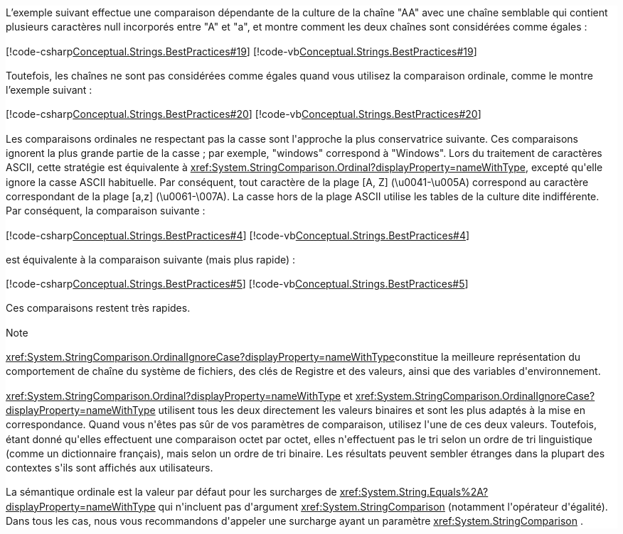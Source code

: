 L’exemple suivant effectue une comparaison dépendante de la culture de la chaîne "AA" avec une chaîne semblable qui contient plusieurs caractères null incorporés entre "A" et "a", et montre comment les deux chaînes sont considérées comme égales :

[!code-csharp[Conceptual.Strings.BestPractices#19](~/samples/snippets/csharp/VS_Snippets_CLR/conceptual.strings.bestpractices/cs/embeddednulls1.cs#19)]
 [!code-vb[Conceptual.Strings.BestPractices#19](~/samples/snippets/visualbasic/VS_Snippets_CLR/conceptual.strings.bestpractices/vb/embeddednulls1.vb#19)]

Toutefois, les chaînes ne sont pas considérées comme égales quand vous utilisez la comparaison ordinale, comme le montre l’exemple suivant :
  
[!code-csharp[Conceptual.Strings.BestPractices#20](~/samples/snippets/csharp/VS_Snippets_CLR/conceptual.strings.bestpractices/cs/embeddednulls2.cs#20)]
[!code-vb[Conceptual.Strings.BestPractices#20](~/samples/snippets/visualbasic/VS_Snippets_CLR/conceptual.strings.bestpractices/vb/embeddednulls2.vb#20)]

Les comparaisons ordinales ne respectant pas la casse sont l'approche la plus conservatrice suivante. Ces comparaisons ignorent la plus grande partie de la casse ; par exemple, "windows" correspond à "Windows". Lors du traitement de caractères ASCII, cette stratégie est équivalente à <xref:System.StringComparison.Ordinal?displayProperty=nameWithType>, excepté qu'elle ignore la casse ASCII habituelle. Par conséquent, tout caractère de la plage [A, Z] (\u0041-\u005A) correspond au caractère correspondant de la plage [a,z] (\u0061-\007A). La casse hors de la plage ASCII utilise les tables de la culture dite indifférente. Par conséquent, la comparaison suivante :

[!code-csharp[Conceptual.Strings.BestPractices#4](~/samples/snippets/csharp/VS_Snippets_CLR/conceptual.strings.bestpractices/cs/comparison2.cs#4)]
[!code-vb[Conceptual.Strings.BestPractices#4](~/samples/snippets/visualbasic/VS_Snippets_CLR/conceptual.strings.bestpractices/vb/comparison2.vb#4)]

est équivalente à la comparaison suivante (mais plus rapide) :

[!code-csharp[Conceptual.Strings.BestPractices#5](~/samples/snippets/csharp/VS_Snippets_CLR/conceptual.strings.bestpractices/cs/comparison2.cs#5)]
[!code-vb[Conceptual.Strings.BestPractices#5](~/samples/snippets/visualbasic/VS_Snippets_CLR/conceptual.strings.bestpractices/vb/comparison2.vb#5)]

Ces comparaisons restent très rapides.

> [!NOTE]
> <xref:System.StringComparison.OrdinalIgnoreCase?displayProperty=nameWithType>constitue la meilleure représentation du comportement de chaîne du système de fichiers, des clés de Registre et des valeurs, ainsi que des variables d'environnement.

<xref:System.StringComparison.Ordinal?displayProperty=nameWithType> et <xref:System.StringComparison.OrdinalIgnoreCase?displayProperty=nameWithType> utilisent tous les deux directement les valeurs binaires et sont les plus adaptés à la mise en correspondance. Quand vous n'êtes pas sûr de vos paramètres de comparaison, utilisez l'une de ces deux valeurs. Toutefois, étant donné qu'elles effectuent une comparaison octet par octet, elles n'effectuent pas le tri selon un ordre de tri linguistique (comme un dictionnaire français), mais selon un ordre de tri binaire. Les résultats peuvent sembler étranges dans la plupart des contextes s'ils sont affichés aux utilisateurs.

La sémantique ordinale est la valeur par défaut pour les surcharges de <xref:System.String.Equals%2A?displayProperty=nameWithType> qui n'incluent pas d'argument <xref:System.StringComparison> (notamment l'opérateur d'égalité). Dans tous les cas, nous vous recommandons d'appeler une surcharge ayant un paramètre <xref:System.StringComparison> .
